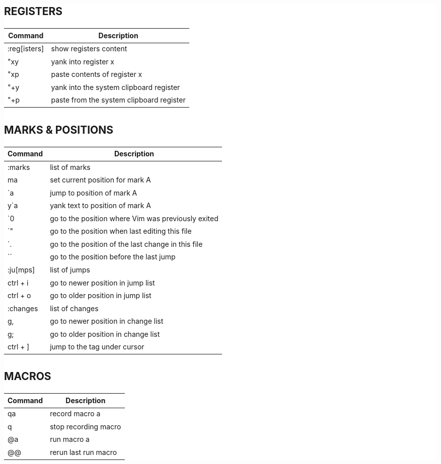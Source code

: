 ## REGISTERS

| Command      | Description                              |
| ------------ | ---------------------------------------- |
| :reg[isters] | show registers content                   |
| "xy          | yank into register x                     |
| "xp          | paste contents of register x             |
| "+y          | yank into the system clipboard register  |
| "+p          | paste from the system clipboard register |

## MARKS & POSITIONS

| Command  | Description                                        |
| -------- | -------------------------------------------------- |
| :marks   | list of marks                                      |
| ma       | set current position for mark A                    |
| `a       | jump to position of mark A                         |
| y`a      | yank text to position of mark A                    |
| `0       | go to the position where Vim was previously exited |
| `"       | go to the position when last editing this file     |
| `.       | go to the position of the last change in this file |
| ``       | go to the position before the last jump            |
| :ju[mps] | list of jumps                                      |
| ctrl + i | go to newer position in jump list                  |
| ctrl + o | go to older position in jump list                  |
| :changes | list of changes                                    |
| g,       | go to newer position in change list                |
| g;       | go to older position in change list                |
| ctrl + ] | jump to the tag under cursor                       |

## MACROS

| Command | Description          |
| ------- | -------------------- |
| qa      | record macro a       |
| q       | stop recording macro |
| @a      | run macro a          |
| @@      | rerun last run macro |
